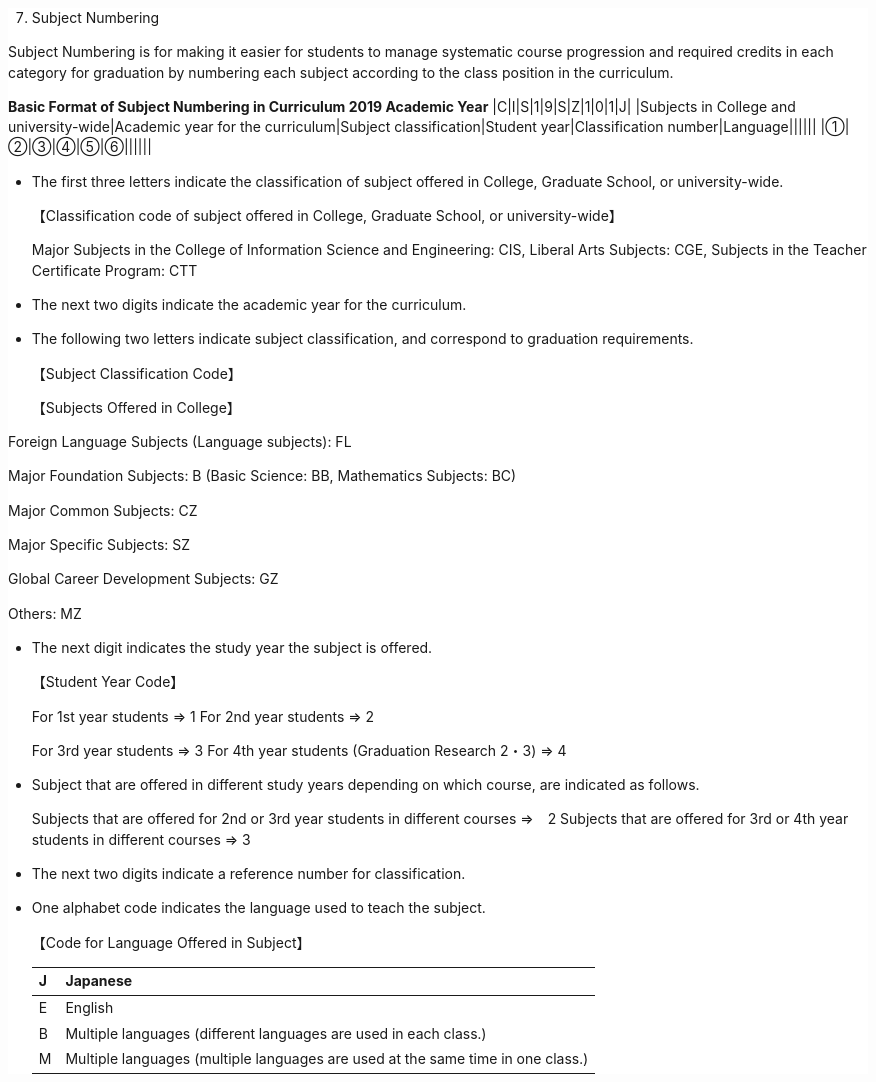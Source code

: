 7. Subject Numbering

Subject Numbering is for making it easier for students to manage systematic course progression and required credits in each category for graduation by numbering each subject according to the class position in the curriculum.

**Basic Format of Subject Numbering in Curriculum 2019 Academic Year** 
|C|I|S|1|9|S|Z|1|0|1|J|
|Subjects in College and university-wide|Academic year for the curriculum|Subject classification|Student year|Classification number|Language||||||
|①|②|③|④|⑤|⑥||||||

- The first three letters indicate the classification of subject offered in College, Graduate School, or university-wide.

  【Classification code of subject offered in College, Graduate School, or university-wide】

  Major Subjects in the College of Information Science and Engineering: CIS, Liberal Arts Subjects: CGE, Subjects in the Teacher Certificate Program: CTT

- The next two digits indicate the academic year for the curriculum.
- The following two letters indicate subject classification, and correspond to graduation requirements.

  【Subject Classification Code】

  【Subjects Offered in College】

Foreign Language Subjects (Language subjects): FL

Major Foundation Subjects: B (Basic Science: BB, Mathematics Subjects: BC)

Major Common Subjects: CZ

Major Specific Subjects: SZ

Global Career Development Subjects: GZ

Others: MZ

- The next digit indicates the study year the subject is offered.

  【Student Year Code】

  For 1st year students ⇒ 1  For 2nd year students ⇒ 2

  For 3rd year students ⇒ 3  For 4th year students (Graduation Research 2・3) ⇒ 4

- Subject that are offered in different study years depending on which course, are indicated as follows.

  Subjects that are offered for 2nd or 3rd year students in different courses ⇒　2 Subjects that are offered for 3rd or 4th year students in different courses  ⇒   3

- The next two digits indicate a reference number for classification.
- One alphabet code indicates the language used to teach the subject.

  【Code for Language Offered in Subject】

  |J|Japanese|
  | - | - |
  |E|English|
  |B|Multiple languages (different languages are used in each class.)|
  |M|Multiple languages (multiple languages are used at the same time in one class.)|

